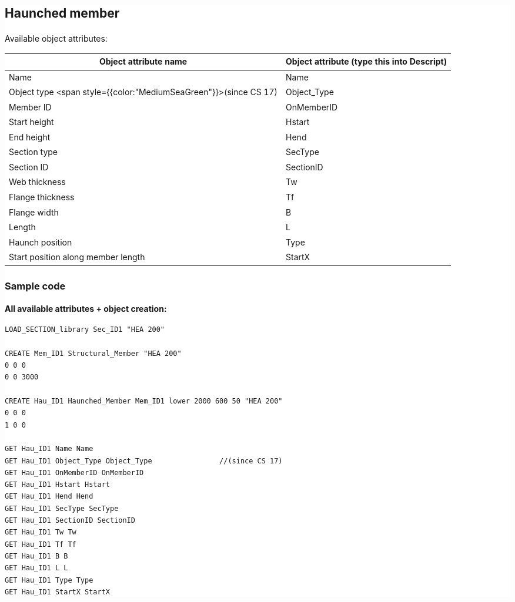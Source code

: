 ## Haunched member

Available object attributes:

| **Object attribute name**          | **Object attribute** (type this into Descript) |
| ---------------------------------- | ---------------------------------------------- |
| Name                               | Name                                           |
| Object type <span style={{color:"MediumSeaGreen"}}>(since CS 17)</span>        | Object_Type                                    |
| Member ID                          | OnMemberID                                     |
| Start height                       | Hstart                                         |
| End height                         | Hend                                           |
| Section type                       | SecType                                        |
| Section ID                         | SectionID                                      |
| Web thickness                      | Tw                                             |
| Flange thickness                   | Tf                                             |
| Flange width                       | B                                              |
| Length                             | L                                              |
| Haunch position                    | Type                                           |
| Start position along member length | StartX                                         |

### Sample code

**All available attributes + object creation:**
```
LOAD_SECTION_library Sec_ID1 "HEA 200"

CREATE Mem_ID1 Structural_Member "HEA 200"
0 0 0
0 0 3000

CREATE Hau_ID1 Haunched_Member Mem_ID1 lower 2000 600 50 "HEA 200"
0 0 0
1 0 0

GET Hau_ID1 Name Name
GET Hau_ID1 Object_Type Object_Type                //(since CS 17)
GET Hau_ID1 OnMemberID OnMemberID
GET Hau_ID1 Hstart Hstart
GET Hau_ID1 Hend Hend
GET Hau_ID1 SecType SecType
GET Hau_ID1 SectionID SectionID
GET Hau_ID1 Tw Tw
GET Hau_ID1 Tf Tf
GET Hau_ID1 B B
GET Hau_ID1 L L
GET Hau_ID1 Type Type
GET Hau_ID1 StartX StartX
```
